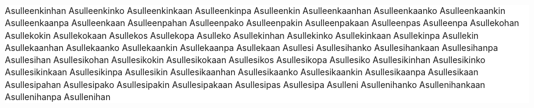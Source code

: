 Asulleenkinhan
Asulleenkinko
Asulleenkinkaan
Asulleenkinpa
Asulleenkin
Asulleenkaanhan
Asulleenkaanko
Asulleenkaankin
Asulleenkaanpa
Asulleenkaan
Asulleenpahan
Asulleenpako
Asulleenpakin
Asulleenpakaan
Asulleenpas
Asulleenpa
Asullekohan
Asullekokin
Asullekokaan
Asullekos
Asullekopa
Asulleko
Asullekinhan
Asullekinko
Asullekinkaan
Asullekinpa
Asullekin
Asullekaanhan
Asullekaanko
Asullekaankin
Asullekaanpa
Asullekaan
Asullesi
Asullesihanko
Asullesihankaan
Asullesihanpa
Asullesihan
Asullesikohan
Asullesikokin
Asullesikokaan
Asullesikos
Asullesikopa
Asullesiko
Asullesikinhan
Asullesikinko
Asullesikinkaan
Asullesikinpa
Asullesikin
Asullesikaanhan
Asullesikaanko
Asullesikaankin
Asullesikaanpa
Asullesikaan
Asullesipahan
Asullesipako
Asullesipakin
Asullesipakaan
Asullesipas
Asullesipa
Asulleni
Asullenihanko
Asullenihankaan
Asullenihanpa
Asullenihan